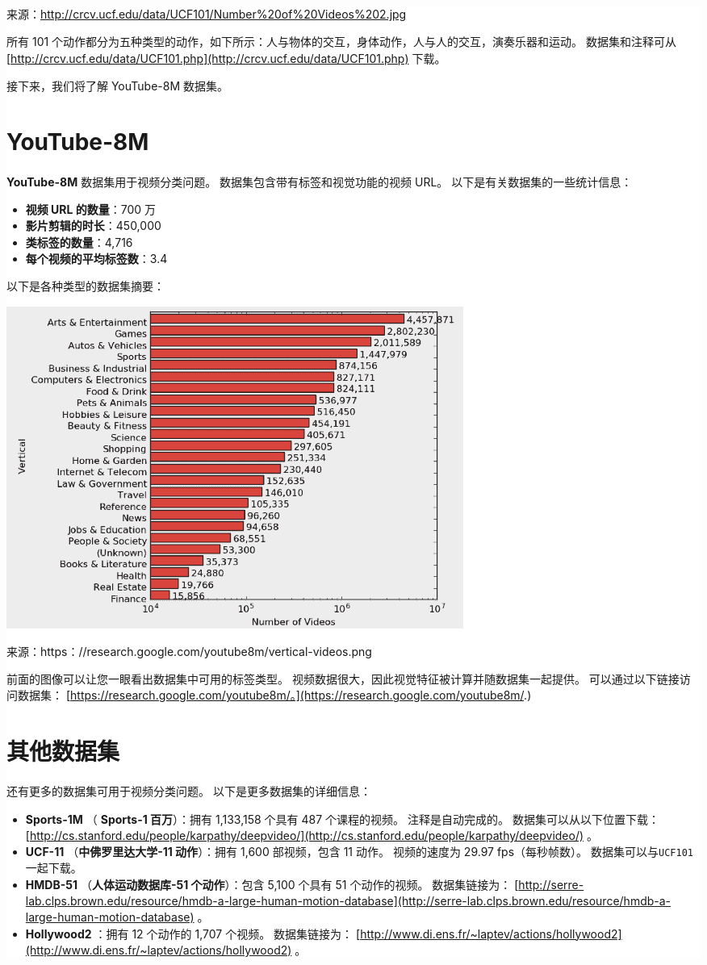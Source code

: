 来源：http://crcv.ucf.edu/data/UCF101/Number%20of%20Videos%202.jpg

所有 101 个动作都分为五种类型的动作，如下所示：人与物体的交互，身体动作，人与人的交互，演奏乐器和运动。 数据集和注释可从 [http://crcv.ucf.edu/data/UCF101.php](http://crcv.ucf.edu/data/UCF101.php) 下载。

接下来，我们将了解 YouTube-8M 数据集。

# YouTube-8M

**YouTube-8M** 数据集用于视频分类问题。 数据集包含带有标签和视觉功能的视频 URL。 以下是有关数据集的一些统计信息：

*   **视频 URL 的数量**：700 万
*   **影片剪辑的时长**：450,000
*   **类标签的数量**：4,716
*   **每个视频的平均标签数**：3.4

以下是各种类型的数据集摘要：

![](img/53ee0eb1-cef3-4906-84ef-e972b7792a36.png)

来源：https：//research.google.com/youtube8m/vertical-videos.png

前面的图像可以让您一眼看出数据集中可用的标签类型。 视频数据很大，因此视觉特征被计算并随数据集一起提供。 可以通过以下链接访问数据集： [https://research.google.com/youtube8m/。](https://research.google.com/youtube8m/.)

# 其他数据集

还有更多的数据集可用于视频分类问题。 以下是更多数据集的详细信息：

*   **Sports-1M** （ **Sports-1 百万**）：拥有 1,133,158 个具有 487 个课程的视频。 注释是自动完成的。 数据集可以从以下位置下载： [http://cs.stanford.edu/people/karpathy/deepvideo/](http://cs.stanford.edu/people/karpathy/deepvideo/) 。
*   **UCF-11** （**中佛罗里达大学-11 动作**）：拥有 1,600 部视频，包含 11 动作。 视频的速度为 29.97 fps（每秒帧数）。 数据集可以与`UCF101`一起下载。
*   **HMDB-51** （**人体运动数据库-51 个动作**）：包含 5,100 个具有 51 个动作的视频。 数据集链接为： [http://serre-lab.clps.brown.edu/resource/hmdb-a-large-human-motion-database](http://serre-lab.clps.brown.edu/resource/hmdb-a-large-human-motion-database) 。
*   **Hollywood2** ：拥有 12 个动作的 1,707 个视频。 数据集链接为： [http://www.di.ens.fr/~laptev/actions/hollywood2](http://www.di.ens.fr/~laptev/actions/hollywood2) 。
